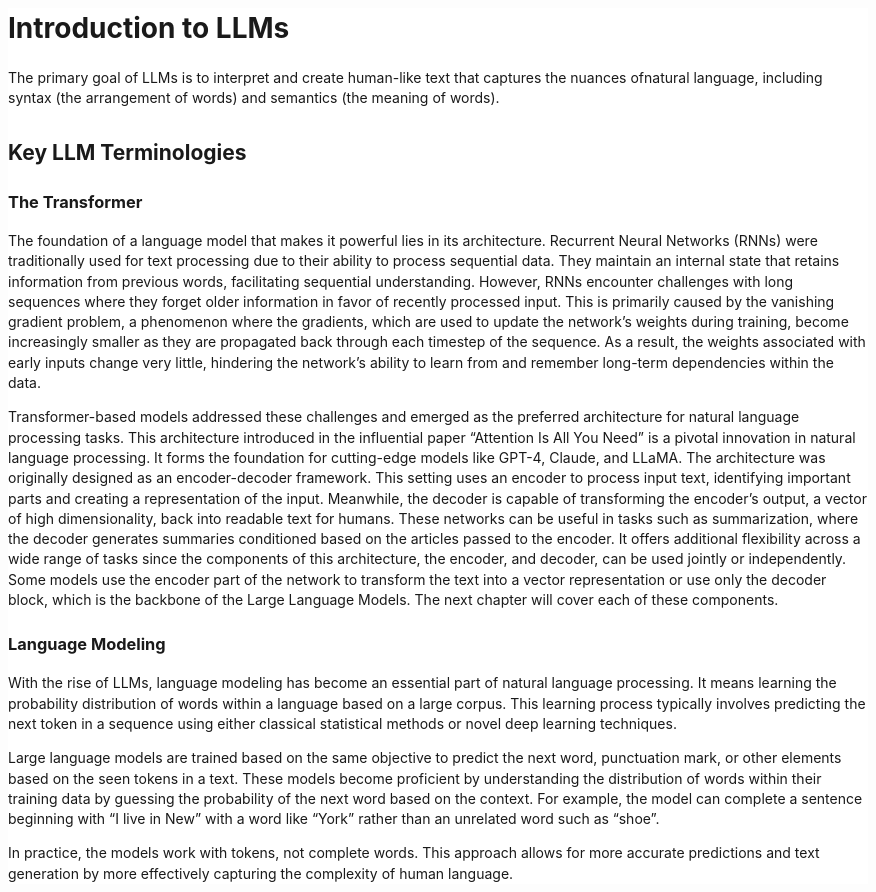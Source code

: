 # Introduction to LLMs
The primary goal of LLMs is to interpret and create human-like text that captures the nuances ofnatural language, including syntax (the arrangement of words) and semantics (the meaning of words).

## Key LLM Terminologies
### The Transformer
The foundation of a language model that makes it powerful lies in its architecture. Recurrent Neural Networks (RNNs) were traditionally used for text processing due to their ability to process sequential data. They maintain an internal state that retains information from previous words, facilitating sequential understanding. However, RNNs encounter challenges with long sequences where they forget older information in favor of recently processed input. This is primarily caused by the vanishing gradient problem, a phenomenon where the gradients, which are used to update the network’s weights during training, become increasingly smaller as they are propagated back through each timestep of the sequence. As a result, the weights associated with early inputs change very little, hindering the network’s ability to learn from and remember long-term dependencies within the data.

Transformer-based models addressed these challenges and emerged as the preferred architecture for natural language processing tasks. This architecture introduced in the influential paper “Attention Is All You Need” is a pivotal innovation in natural language processing. It forms the foundation for cutting-edge models like GPT-4, Claude, and LLaMA. The architecture was originally designed as an encoder-decoder framework. This setting uses an encoder to process input text, identifying important parts and creating a representation of the input. Meanwhile, the decoder is capable of transforming the encoder’s output, a vector of high dimensionality, back into readable text for humans. These networks can be useful in tasks such as summarization, where the decoder generates summaries conditioned based on the articles passed to the encoder. It offers additional flexibility across a wide range of tasks since the components of this architecture, the encoder, and decoder, can be used jointly or independently. Some models use the encoder part of the network to transform the text into a vector representation or use only the decoder block, which is the backbone of the Large Language Models. The next chapter will cover each of these
components.

### Language Modeling
With the rise of LLMs, language modeling has become an essential part of
natural language processing. It means learning the probability distribution
of words within a language based on a large corpus. This learning process
typically involves predicting the next token in a sequence using either
classical statistical methods or novel deep learning techniques.

Large language models are trained based on the same objective to predict
the next word, punctuation mark, or other elements based on the seen
tokens in a text. These models become proficient by understanding the
distribution of words within their training data by guessing the probability
of the next word based on the context. For example, the model can
complete a sentence beginning with “I live in New” with a word like
“York” rather than an unrelated word such as “shoe”.

In practice, the models work with tokens, not complete words. This
approach allows for more accurate predictions and text generation by more
effectively capturing the complexity of human language.
